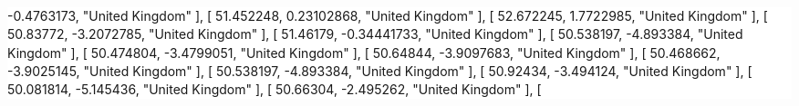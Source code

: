 -0.4763173,
"United Kingdom" 
],
[
 51.452248,
0.23102868,
"United Kingdom" 
],
[
 52.672245,
1.7722985,
"United Kingdom" 
],
[
 50.83772,
-3.2072785,
"United Kingdom" 
],
[
 51.46179,
-0.34441733,
"United Kingdom" 
],
[
 50.538197,
-4.893384,
"United Kingdom" 
],
[
 50.474804,
-3.4799051,
"United Kingdom" 
],
[
 50.64844,
-3.9097683,
"United Kingdom" 
],
[
 50.468662,
-3.9025145,
"United Kingdom" 
],
[
 50.538197,
-4.893384,
"United Kingdom" 
],
[
 50.92434,
-3.494124,
"United Kingdom" 
],
[
 50.081814,
-5.145436,
"United Kingdom" 
],
[
 50.66304,
-2.495262,
"United Kingdom" 
],
[